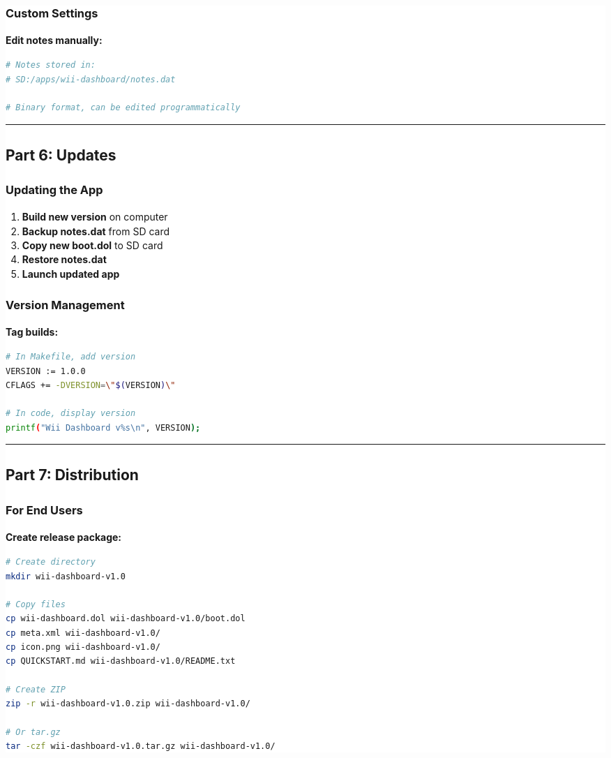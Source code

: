 ### Custom Settings

**Edit notes manually:**
```bash
# Notes stored in:
# SD:/apps/wii-dashboard/notes.dat

# Binary format, can be edited programmatically
```

---

## Part 6: Updates

### Updating the App

1. **Build new version** on computer
2. **Backup notes.dat** from SD card
3. **Copy new boot.dol** to SD card
4. **Restore notes.dat**
5. **Launch updated app**

### Version Management

**Tag builds:**
```bash
# In Makefile, add version
VERSION := 1.0.0
CFLAGS += -DVERSION=\"$(VERSION)\"

# In code, display version
printf("Wii Dashboard v%s\n", VERSION);
```

---

## Part 7: Distribution

### For End Users

**Create release package:**
```bash
# Create directory
mkdir wii-dashboard-v1.0

# Copy files
cp wii-dashboard.dol wii-dashboard-v1.0/boot.dol
cp meta.xml wii-dashboard-v1.0/
cp icon.png wii-dashboard-v1.0/
cp QUICKSTART.md wii-dashboard-v1.0/README.txt

# Create ZIP
zip -r wii-dashboard-v1.0.zip wii-dashboard-v1.0/

# Or tar.gz
tar -czf wii-dashboard-v1.0.tar.gz wii-dashboard-v1.0/
```
